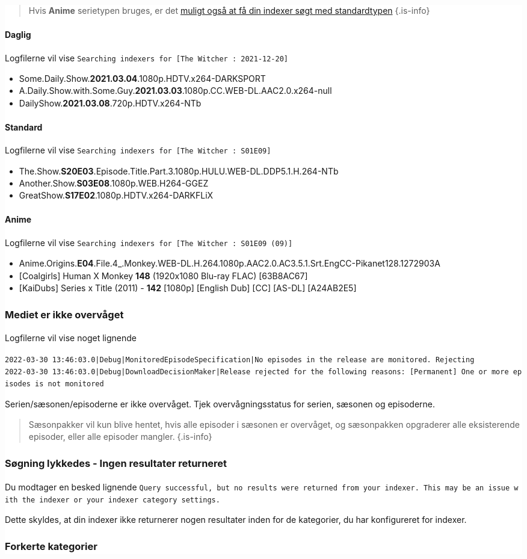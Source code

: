 > Hvis **Anime** serietypen bruges, er det [muligt også at få din indexer søgt med standardtypen](/sonarr/settings#indexers)
{.is-info}

#### Daglig

Logfilerne vil vise `Searching indexers for [The Witcher : 2021-12-20]`

- Some.Daily.Show.**2021.03.04**.1080p.HDTV.x264-DARKSPORT
- A.Daily.Show.with.Some.Guy.**2021.03.03**.1080p.CC.WEB-DL.AAC2.0.x264-null
- DailyShow.**2021.03.08**.720p.HDTV.x264-NTb

#### Standard

Logfilerne vil vise `Searching indexers for [The Witcher : S01E09]`

- The.Show.**S20E03**.Episode.Title.Part.3.1080p.HULU.WEB-DL.DDP5.1.H.264-NTb
- Another.Show.**S03E08**.1080p.WEB.H264-GGEZ
- GreatShow.**S17E02**.1080p.HDTV.x264-DARKFLiX

#### Anime

Logfilerne vil vise `Searching indexers for [The Witcher : S01E09 (09)]`

- Anime.Origins.**E04**.File.4\_.Monkey.WEB-DL.H.264.1080p.AAC2.0.AC3.5.1.Srt.EngCC-Pikanet128.1272903A
- \[Coalgirls\] Human X Monkey **148** (1920x1080 Blu-ray FLAC) \[63B8AC67\]
- \[KaiDubs\] Series x Title (2011) - **142** \[1080p\] \[English Dub\] \[CC\] \[AS-DL\] \[A24AB2E5\]

### Mediet er ikke overvåget

Logfilerne vil vise noget lignende

```none
2022-03-30 13:46:03.0|Debug|MonitoredEpisodeSpecification|No episodes in the release are monitored. Rejecting
2022-03-30 13:46:03.0|Debug|DownloadDecisionMaker|Release rejected for the following reasons: [Permanent] One or more episodes is not monitored
```

Serien/sæsonen/episoderne er ikke overvåget. Tjek overvågningsstatus for serien, sæsonen og episoderne.

> Sæsonpakker vil kun blive hentet, hvis alle episoder i sæsonen er overvåget, og sæsonpakken opgraderer alle eksisterende episoder, eller alle episoder mangler.
{.is-info}

### Søgning lykkedes - Ingen resultater returneret

Du modtager en besked lignende `Query successful, but no results were returned from your indexer. This may be an issue with the indexer or your indexer category settings.`

Dette skyldes, at din indexer ikke returnerer nogen resultater inden for de kategorier, du har konfigureret for indexer.

### Forkerte kategorier
